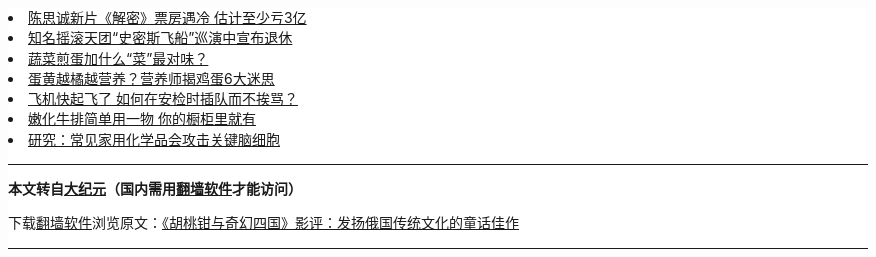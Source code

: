<li><a href="https://github.com/1992513/djy/blob/master/gb/24/8/5/n14305321.md#1">陈思诚新片《解密》票房遇冷 估计至少亏3亿</a></li>
<li><a href="https://github.com/1992513/djy/blob/master/gb/24/8/4/n14304294.md#1">知名摇滚天团“史密斯飞船”巡演中宣布退休</a></li>
<li><a href="https://github.com/1992513/djy/blob/master/gb/24/8/4/n14304554.md#1">蔬菜煎蛋加什么“菜”最对味？</a></li>
<li><a href="https://github.com/1992513/djy/blob/master/gb/24/8/5/n14304786.md#1">蛋黄越橘越营养？营养师揭鸡蛋6大迷思</a></li>
<li><a href="https://github.com/1992513/djy/blob/master/gb/24/8/6/n14305693.md#1">飞机快起飞了 如何在安检时插队而不挨骂？</a></li>
<li><a href="https://github.com/1992513/djy/blob/master/gb/24/8/5/n14305178.md#1">嫩化牛排简单用一物 你的橱柜里就有</a></li>
<li><a href="https://github.com/1992513/djy/blob/master/gb/24/7/29/n14300801.md#1">研究：常见家用化学品会攻击关键脑细胞</a></li>
<hr>
<strong>本文转自<a href="https://www.epochtimes.com">大纪元</a>（国内需用<a href="https://github.com/1992513/www/blob/master/README.md#8">翻墙软件</a>才能访问）</strong><p>下载<a href="https://github.com/1992513/www/blob/master/README.md#8">翻墙软件</a>浏览原文：<a href="https://www.epochtimes.com/gb/18/12/27/n10934580.htm">《胡桃钳与奇幻四国》影评：发扬俄国传统文化的童话佳作</a></p><hr>